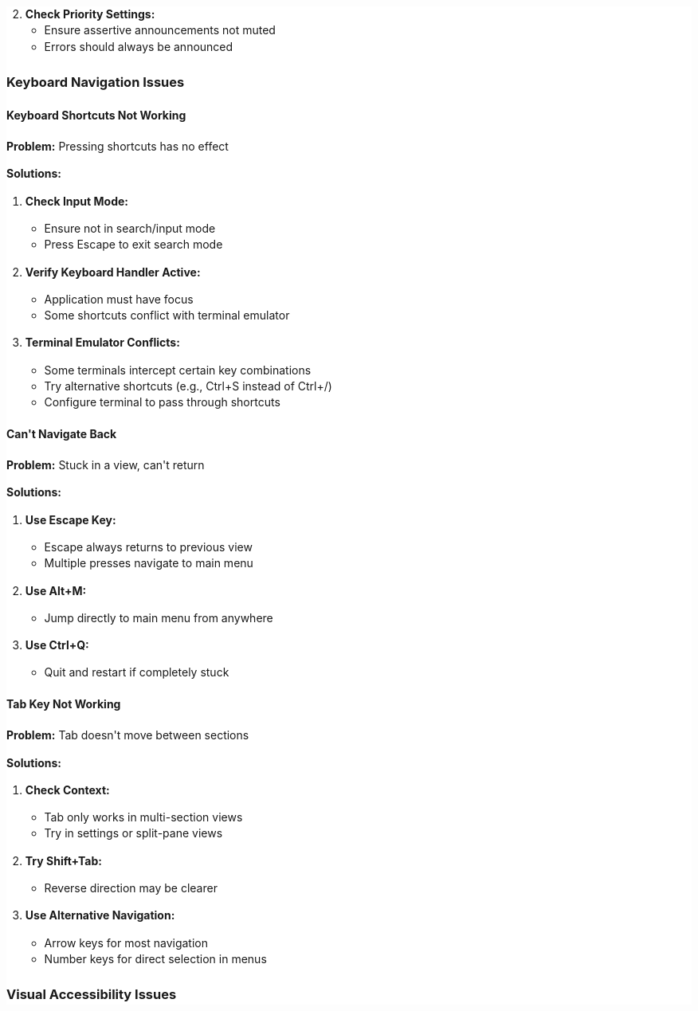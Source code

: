 2. **Check Priority Settings:**
   - Ensure assertive announcements not muted
   - Errors should always be announced

### Keyboard Navigation Issues

#### Keyboard Shortcuts Not Working

**Problem:** Pressing shortcuts has no effect

**Solutions:**
1. **Check Input Mode:**
   - Ensure not in search/input mode
   - Press Escape to exit search mode

2. **Verify Keyboard Handler Active:**
   - Application must have focus
   - Some shortcuts conflict with terminal emulator

3. **Terminal Emulator Conflicts:**
   - Some terminals intercept certain key combinations
   - Try alternative shortcuts (e.g., Ctrl+S instead of Ctrl+/)
   - Configure terminal to pass through shortcuts

#### Can't Navigate Back

**Problem:** Stuck in a view, can't return

**Solutions:**
1. **Use Escape Key:**
   - Escape always returns to previous view
   - Multiple presses navigate to main menu

2. **Use Alt+M:**
   - Jump directly to main menu from anywhere

3. **Use Ctrl+Q:**
   - Quit and restart if completely stuck

#### Tab Key Not Working

**Problem:** Tab doesn't move between sections

**Solutions:**
1. **Check Context:**
   - Tab only works in multi-section views
   - Try in settings or split-pane views

2. **Try Shift+Tab:**
   - Reverse direction may be clearer

3. **Use Alternative Navigation:**
   - Arrow keys for most navigation
   - Number keys for direct selection in menus

### Visual Accessibility Issues
